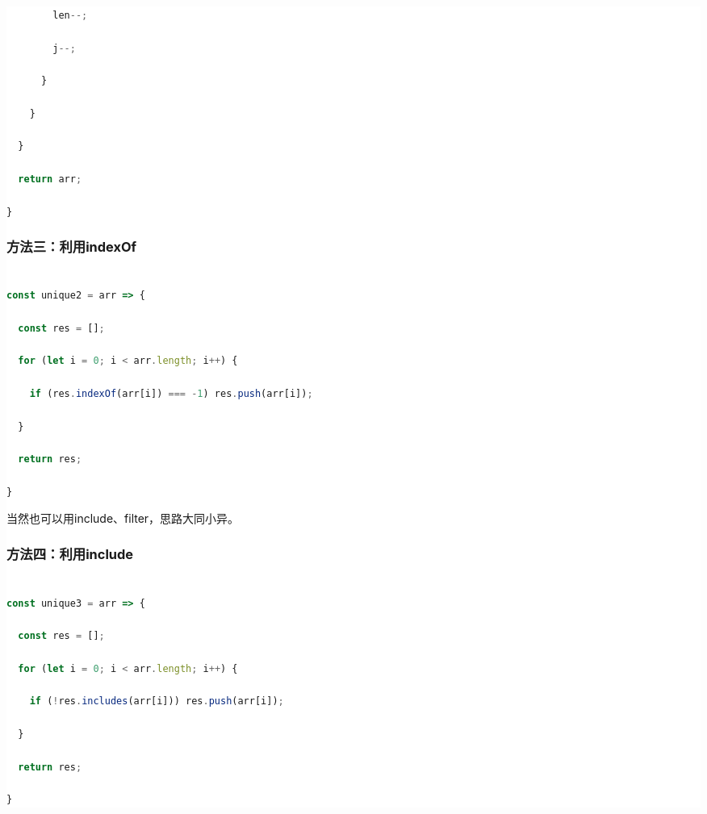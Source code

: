 ```javascript
        len--;

        j--;

      }

    }

  }

  return arr;

}

```

### 方法三：利用indexOf

```javascript

const unique2 = arr => {

  const res = [];

  for (let i = 0; i < arr.length; i++) {

    if (res.indexOf(arr[i]) === -1) res.push(arr[i]);

  }

  return res;

}

```

当然也可以用include、filter，思路大同小异。

### 方法四：利用include

```javascript

const unique3 = arr => {

  const res = [];

  for (let i = 0; i < arr.length; i++) {

    if (!res.includes(arr[i])) res.push(arr[i]);

  }

  return res;

}

```
